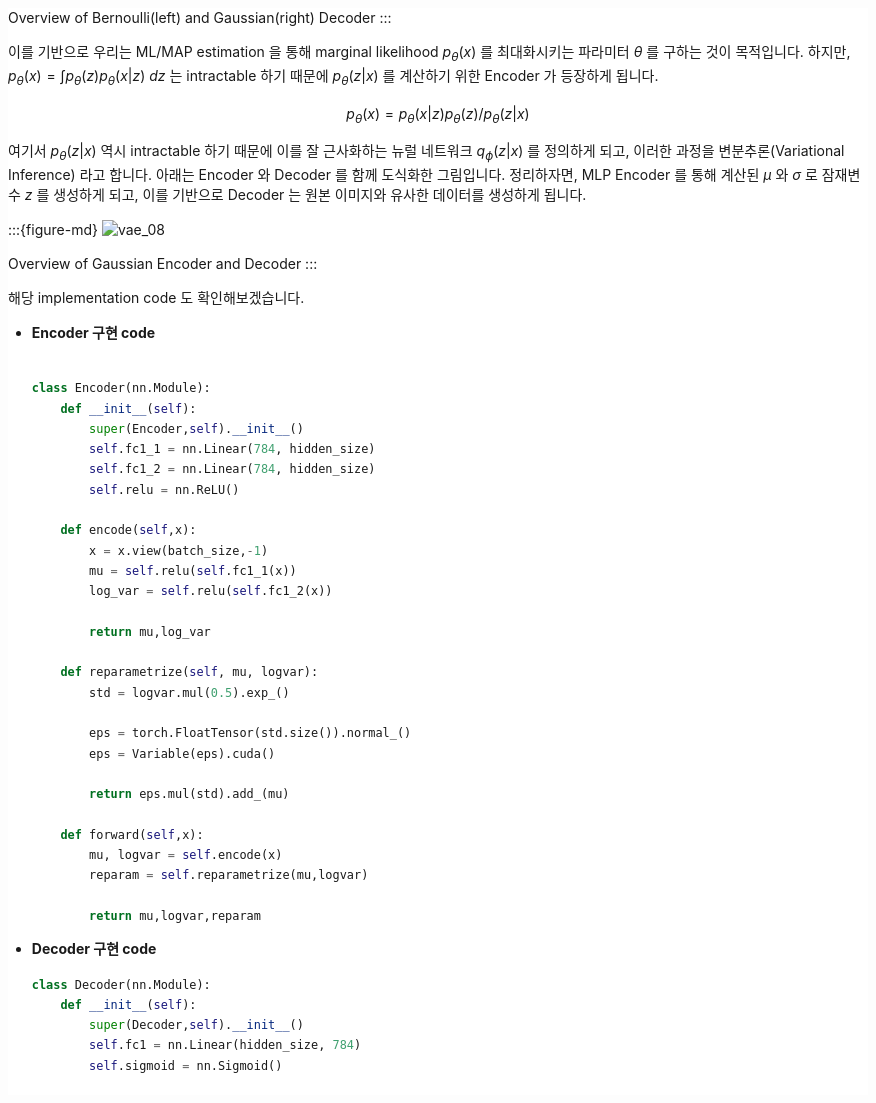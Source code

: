 Overview of Bernoulli(left) and Gaussian(right) Decoder
:::

이를 기반으로 우리는 ML/MAP estimation 을 통해 marginal likelihood $p_{\theta}(x)$ 를 최대화시키는 파라미터 $\theta$ 를 구하는 것이 목적입니다. 하지만, $p_{\theta}(x) = \int p_{\theta}(z)p_{\theta}(x|z) \ dz$  는 intractable 하기 때문에 $p_{\theta}(z|x)$ 를 계산하기 위한 Encoder 가 등장하게 됩니다. 

$$
p_{\theta}(x) = p_{\theta}(x|z)p_{\theta}(z)/p_{\theta}(z|x)
$$

여기서 $p_{\theta}(z|x)$ 역시 intractable 하기 때문에 이를 잘 근사화하는 뉴럴 네트워크 $q_{\phi}(z|x)$ 를 정의하게 되고, 이러한 과정을 변분추론(Variational Inference) 라고 합니다. 아래는 Encoder 와 Decoder 를 함께 도식화한 그림입니다. 정리하자면, MLP Encoder 를 통해 계산된 $\mu$ 와 $\sigma$ 로 잠재변수 $z$ 를 생성하게 되고, 이를 기반으로 Decoder 는 원본 이미지와 유사한 데이터를 생성하게 됩니다.  

:::{figure-md} 
<img src="../../pics/vae/vae_08.png" alt="vae_08" class="bg-primary mb-1" width="700px">

Overview of Gaussian Encoder and Decoder 
:::

해당 implementation code 도 확인해보겠습니다. 

- **Encoder 구현 code**
    
    ```python
    
    class Encoder(nn.Module):
        def __init__(self):
            super(Encoder,self).__init__()
            self.fc1_1 = nn.Linear(784, hidden_size)
            self.fc1_2 = nn.Linear(784, hidden_size)
            self.relu = nn.ReLU()
                            
        def encode(self,x):
            x = x.view(batch_size,-1)
            mu = self.relu(self.fc1_1(x))
            log_var = self.relu(self.fc1_2(x))
                    
            return mu,log_var
        
        def reparametrize(self, mu, logvar):
            std = logvar.mul(0.5).exp_()
            
            eps = torch.FloatTensor(std.size()).normal_()
            eps = Variable(eps).cuda()
            
            return eps.mul(std).add_(mu)
        
        def forward(self,x):
            mu, logvar = self.encode(x)
            reparam = self.reparametrize(mu,logvar)
            
            return mu,logvar,reparam
    ```
    
- **Decoder 구현 code**
    
    ```python
    class Decoder(nn.Module):
        def __init__(self):
            super(Decoder,self).__init__()
            self.fc1 = nn.Linear(hidden_size, 784)
            self.sigmoid = nn.Sigmoid()
        